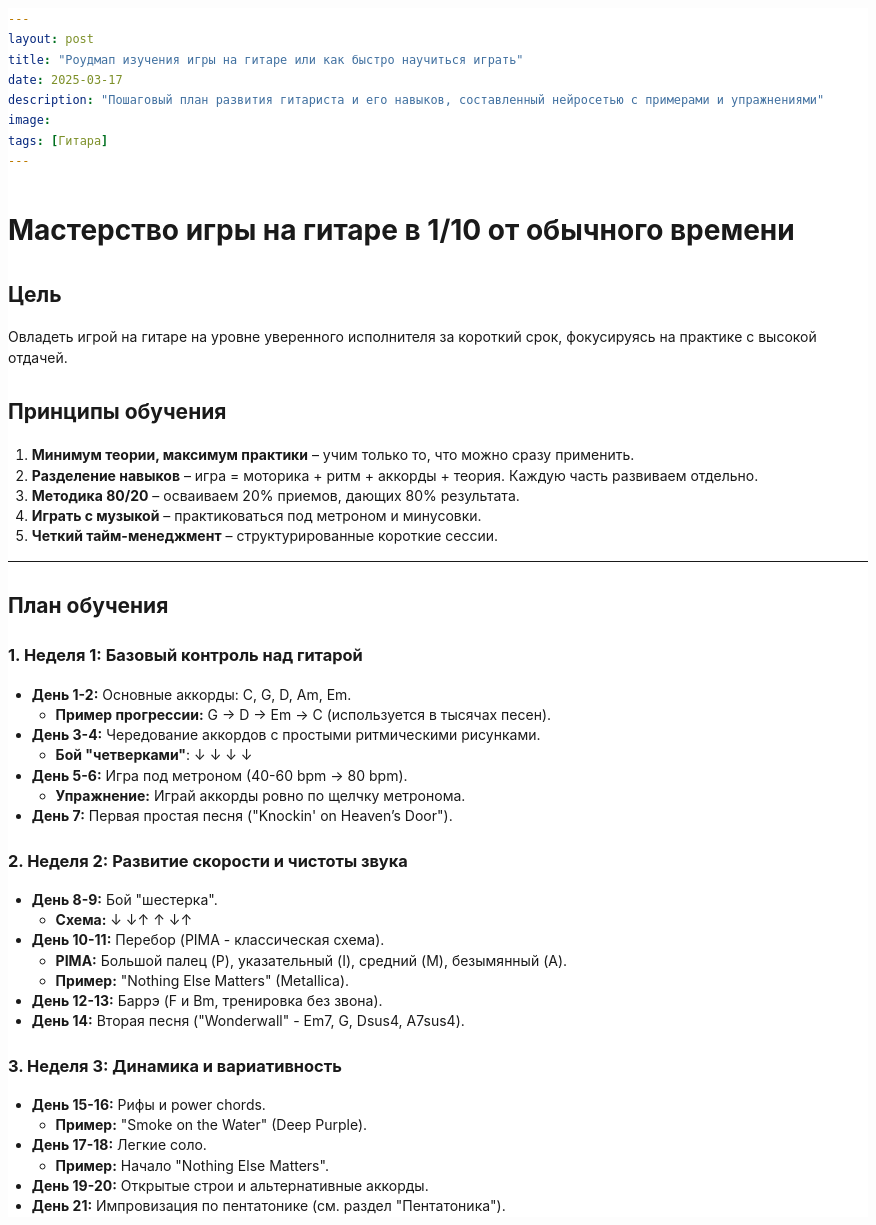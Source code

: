 ```yaml
---
layout: post
title: "Роудмап изучения игры на гитаре или как быстро научиться играть"
date: 2025-03-17
description: "Пошаговый план развития гитариста и его навыков, составленный нейросетью с примерами и упражнениями"
image:
tags: [Гитара]
---
```

# Мастерство игры на гитаре в 1/10 от обычного времени

## Цель
Овладеть игрой на гитаре на уровне уверенного исполнителя за короткий срок, фокусируясь на практике с высокой отдачей.

## Принципы обучения
1. **Минимум теории, максимум практики** – учим только то, что можно сразу применить.
2. **Разделение навыков** – игра = моторика + ритм + аккорды + теория. Каждую часть развиваем отдельно.
3. **Методика 80/20** – осваиваем 20% приемов, дающих 80% результата.
4. **Играть с музыкой** – практиковаться под метроном и минусовки.
5. **Четкий тайм-менеджмент** – структурированные короткие сессии.

---

## План обучения

### 1. Неделя 1: Базовый контроль над гитарой
- **День 1-2:** Основные аккорды: C, G, D, Am, Em.
  - **Пример прогрессии:** G → D → Em → C (используется в тысячах песен).
- **День 3-4:** Чередование аккордов с простыми ритмическими рисунками.
  - **Бой "четверками"**: ↓ ↓ ↓ ↓
- **День 5-6:** Игра под метроном (40-60 bpm → 80 bpm).
  - **Упражнение:** Играй аккорды ровно по щелчку метронома.
- **День 7:** Первая простая песня ("Knockin' on Heaven’s Door").

### 2. Неделя 2: Развитие скорости и чистоты звука
- **День 8-9:** Бой "шестерка".
  - **Схема:** ↓ ↓↑ ↑ ↓↑
- **День 10-11:** Перебор (PIMA - классическая схема).
  - **PIMA:** Большой палец (P), указательный (I), средний (M), безымянный (A).
  - **Пример:** "Nothing Else Matters" (Metallica).
- **День 12-13:** Баррэ (F и Bm, тренировка без звона).
- **День 14:** Вторая песня ("Wonderwall" - Em7, G, Dsus4, A7sus4).

### 3. Неделя 3: Динамика и вариативность
- **День 15-16:** Рифы и power chords.
  - **Пример:** "Smoke on the Water" (Deep Purple).
- **День 17-18:** Легкие соло.
  - **Пример:** Начало "Nothing Else Matters".
- **День 19-20:** Открытые строи и альтернативные аккорды.
- **День 21:** Импровизация по пентатонике (см. раздел "Пентатоника").
